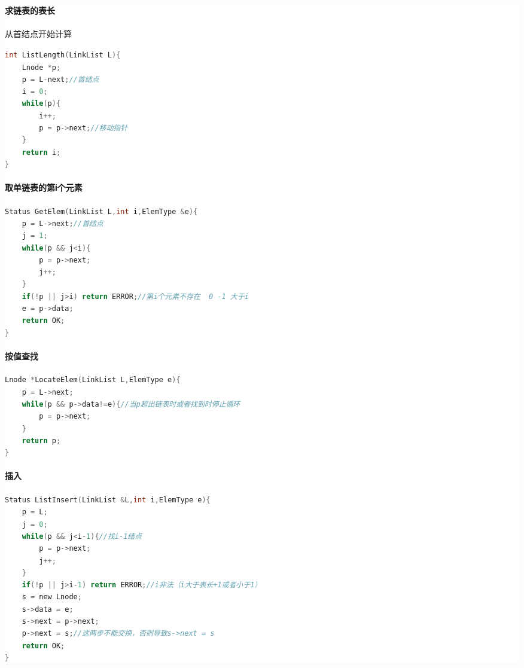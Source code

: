 #### 求链表的表长

从首结点开始计算

```c
int ListLength(LinkList L){
    Lnode *p;
    p = L-next;//首结点
    i = 0;
    while(p){
        i++;
        p = p->next;//移动指针
    }
    return i;
}
```

#### 取单链表的第i个元素

```c
Status GetElem(LinkList L,int i,ElemType &e){
    p = L->next;//首结点
    j = 1;
    while(p && j<i){
        p = p->next;
        j++;
    }
    if(!p || j>i) return ERROR;//第i个元素不存在  0 -1 大于i
    e = p->data;
    return OK;
}
```

#### 按值查找

```c
Lnode *LocateElem(LinkList L,ElemType e){
    p = L->next;
    while(p && p->data!=e){//当p超出链表时或者找到时停止循环
        p = p->next;
    }
    return p;
}
```

#### 插入

```c
Status ListInsert(LinkList &L,int i,ElemType e){
    p = L;
    j = 0;
    while(p && j<i-1){//找i-1结点
        p = p->next;
        j++;
    }
    if(!p || j>i-1) return ERROR;//i非法（i大于表长+1或者小于1）
    s = new Lnode;
    s->data = e;
    s->next = p->next;
    p->next = s;//这两步不能交换，否则导致s->next = s
    return OK;
}
```
